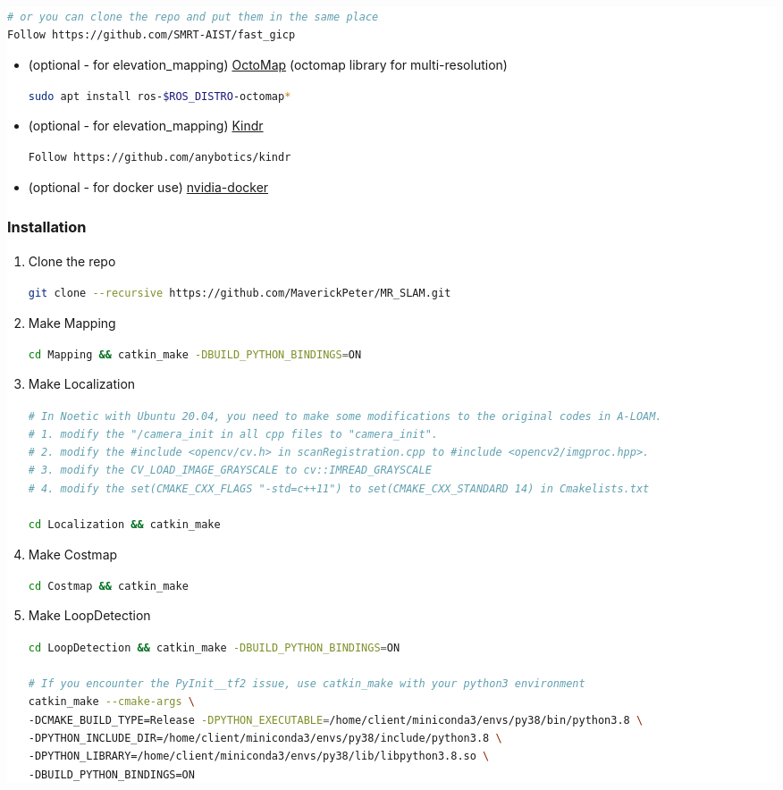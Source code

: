   ```sh
  # or you can clone the repo and put them in the same place
  Follow https://github.com/SMRT-AIST/fast_gicp
  ```
* (optional - for elevation_mapping) [OctoMap](https://github.com/OctoMap/octomap) (octomap library for multi-resolution)
  ```sh
  sudo apt install ros-$ROS_DISTRO-octomap*
  ```
* (optional - for elevation_mapping) [Kindr](https://github.com/anybotics/kindr)
  ```sh
  Follow https://github.com/anybotics/kindr
  ```
* (optional - for docker use) [nvidia-docker](https://docs.nvidia.com/datacenter/cloud-native/container-toolkit/install-guide.html#docker)


### **Installation**

1. Clone the repo
   ```sh
   git clone --recursive https://github.com/MaverickPeter/MR_SLAM.git
   ```
2. Make Mapping 
   ```sh
   cd Mapping && catkin_make -DBUILD_PYTHON_BINDINGS=ON
   ```
3. Make Localization 
   ```sh
   # In Noetic with Ubuntu 20.04, you need to make some modifications to the original codes in A-LOAM.
   # 1. modify the "/camera_init in all cpp files to "camera_init".
   # 2. modify the #include <opencv/cv.h> in scanRegistration.cpp to #include <opencv2/imgproc.hpp>.
   # 3. modify the CV_LOAD_IMAGE_GRAYSCALE to cv::IMREAD_GRAYSCALE
   # 4. modify the set(CMAKE_CXX_FLAGS "-std=c++11") to set(CMAKE_CXX_STANDARD 14) in Cmakelists.txt 

   cd Localization && catkin_make
   ```
4. Make Costmap 
   ```sh
   cd Costmap && catkin_make
   ```
5. Make LoopDetection 
   ```sh
   cd LoopDetection && catkin_make -DBUILD_PYTHON_BINDINGS=ON

   # If you encounter the PyInit__tf2 issue, use catkin_make with your python3 environment
   catkin_make --cmake-args \
   -DCMAKE_BUILD_TYPE=Release -DPYTHON_EXECUTABLE=/home/client/miniconda3/envs/py38/bin/python3.8 \
   -DPYTHON_INCLUDE_DIR=/home/client/miniconda3/envs/py38/include/python3.8 \
   -DPYTHON_LIBRARY=/home/client/miniconda3/envs/py38/lib/libpython3.8.so \
   -DBUILD_PYTHON_BINDINGS=ON
   ```

